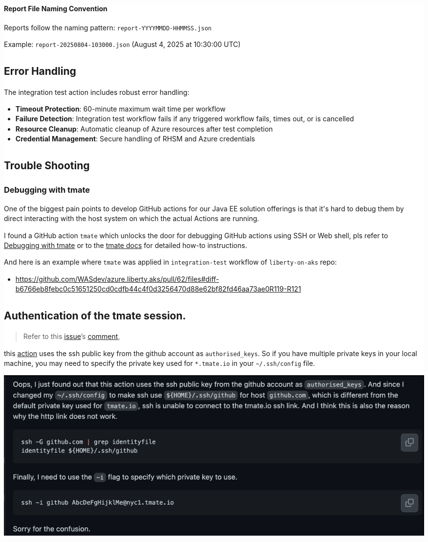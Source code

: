 #### Report File Naming Convention

Reports follow the naming pattern: `report-YYYYMMDD-HHMMSS.json`

Example: `report-20250804-103000.json` (August 4, 2025 at 10:30:00 UTC)

## Error Handling

The integration test action includes robust error handling:
- **Timeout Protection**: 60-minute maximum wait time per workflow
- **Failure Detection**: Integration test workflow fails if any triggered workflow fails, times out, or is cancelled
- **Resource Cleanup**: Automatic cleanup of Azure resources after test completion
- **Credential Management**: Secure handling of RHSM and Azure credentials

## Trouble Shooting

### Debugging with tmate

One of the biggest pain points to develop GitHub actions for our Java EE solution offerings is that it's hard to debug them by direct interacting with the host system on which the actual Actions are running.

I found a GitHub action `tmate` which unlocks the door for debugging GitHub actions using SSH or Web shell, pls refer to [Debugging with tmate](https://github.com/marketplace/actions/debugging-with-tmate) or to the [tmate docs](https://mxschmitt.github.io/action-tmate/) for detailed how-to instructions.

And here is an example where `tmate` was applied in `integration-test` workflow of `liberty-on-aks` repo:
* https://github.com/WASdev/azure.liberty.aks/pull/62/files#diff-b6766eb8febc0c51651250cd0cdfb44c4f0d3256470d88e62bf82fd46aa73ae0R119-R121


## Authentication of the tmate session.
> Refer to this [issue](https://github.com/mxschmitt/action-tmate/issues/163)’s [comment](https://github.com/mxschmitt/action-tmate/issues/163#issuecomment-1651436411), 

this [action](https://github.com/mxschmitt/action-tmate) uses the ssh public key from the github account as `authorised_keys`.
So if you have multiple private keys in your local machine, you may need to specify the private key used for `*.tmate.io` in your `~/.ssh/config` file.

![tmate-sshkey.png](tmate-sshkey.png)

